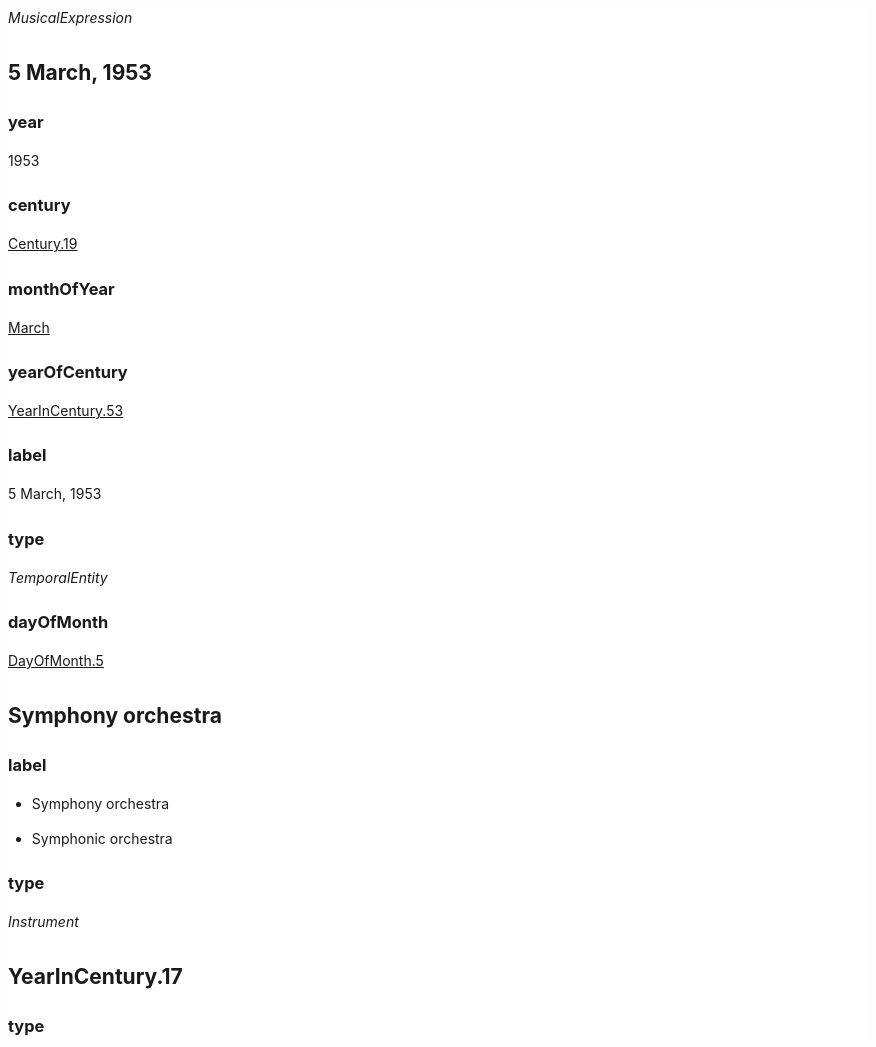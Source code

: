 *MusicalExpression*

## 5 March, 1953

### year


1953

### century


[Century.19](#Century.19)

### monthOfYear


[March](#March)

### yearOfCentury


[YearInCentury.53](#YearInCentury.53)

### label


5 March, 1953

### type


*TemporalEntity*

### dayOfMonth


[DayOfMonth.5](#DayOfMonth.5)

## Symphony orchestra

### label

 - Symphony orchestra

 - Symphonic orchestra

### type


*Instrument*

## YearInCentury.17

### type
